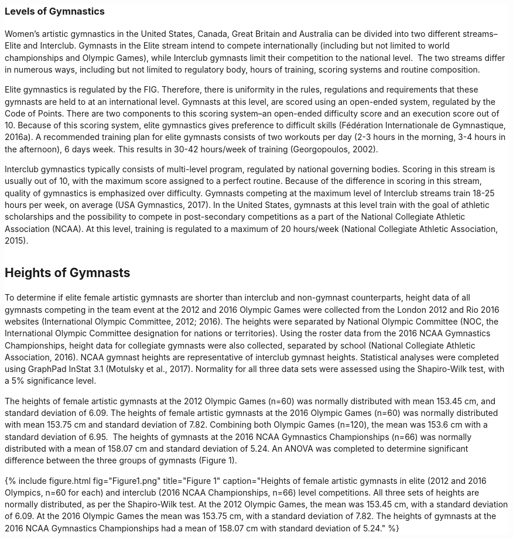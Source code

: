### Levels of Gymnastics

Women’s artistic gymnastics in the United States, Canada, Great Britain and Australia can be divided into two different streams–Elite and Interclub. Gymnasts in the Elite stream intend to compete internationally (including but not limited to world championships and Olympic Games), while Interclub gymnasts limit their competition to the national level.  The two streams differ in numerous ways, including but not limited to regulatory body, hours of training, scoring systems and routine composition.

Elite gymnastics is regulated by the FIG. Therefore, there is uniformity in the rules, regulations and requirements that these gymnasts are held to at an international level. Gymnasts at this level, are scored using an open-ended system, regulated by the Code of Points. There are two components to this scoring system–an open-ended difficulty score and an execution score out of 10. Because of this scoring system, elite gymnastics gives preference to difficult skills (Fédération Internationale de Gymnastique, 2016a). A recommended training plan for elite gymnasts consists of two workouts per day (2-3 hours in the morning, 3-4 hours in the afternoon), 6 days week. This results in 30-42 hours/week of training (Georgopoulos, 2002).

Interclub gymnastics typically consists of multi-level program, regulated by national governing bodies. Scoring in this stream is usually out of 10, with the maximum score assigned to a perfect routine. Because of the difference in scoring in this stream, quality of gymnastics is emphasized over difficulty. Gymnasts competing at the maximum level of Interclub streams train 18-25 hours per week, on average (USA Gymnastics, 2017). In the United States, gymnasts at this level train with the goal of athletic scholarships and the possibility to compete in post-secondary competitions as a part of the National Collegiate Athletic Association (NCAA). At this level, training is regulated to a maximum of 20 hours/week (National Collegiate Athletic Association, 2015).

## Heights of Gymnasts

To determine if elite female artistic gymnasts are shorter than interclub and non-gymnast counterparts, height data of all gymnasts competing in the team event at the 2012 and 2016 Olympic Games were collected from the London 2012 and Rio 2016 websites (International Olympic Committee, 2012; 2016). The heights were separated by National Olympic Committee (NOC, the International Olympic Committee designation for nations or territories). Using the roster data from the 2016 NCAA Gymnastics Championships, height data for collegiate gymnasts were also collected, separated by school (National Collegiate Athletic Association, 2016). NCAA gymnast heights are representative of interclub gymnast heights. Statistical analyses were completed using GraphPad InStat 3.1 (Motulsky et al., 2017). Normality for all three data sets were assessed using the Shapiro-Wilk test, with a 5% significance level.

The heights of female artistic gymnasts at the 2012 Olympic Games (n=60) was normally distributed with mean 153.45 cm, and standard deviation of 6.09. The heights of female artistic gymnasts at the 2016 Olympic Games (n=60) was normally distributed with mean 153.75 cm and standard deviation of 7.82. Combining both Olympic Games (n=120), the mean was 153.6 cm with a standard deviation of 6.95.  The heights of gymnasts at the 2016 NCAA Gymnastics Championships (n=66) was normally distributed with a mean of 158.07 cm and standard deviation of 5.24. An ANOVA was completed to determine significant difference between the three groups of gymnasts (Figure 1).

{% include figure.html
            fig="Figure1.png"
            title="Figure 1"
            caption="Heights of female artistic gymnasts in elite (2012 and 2016 Olympics, n=60 for each) and interclub (2016 NCAA Championships, n=66) level competitions. All three sets of heights are normally distributed, as per the Shapiro-Wilk test. At the 2012 Olympic Games, the mean was 153.45 cm, with a standard deviation of 6.09. At the 2016 Olympic Games the mean was 153.75 cm, with a standard deviation of 7.82. The heights of gymnasts at the 2016 NCAA Gymnastics Championships had a mean of 158.07 cm with standard deviation of 5.24." %}
